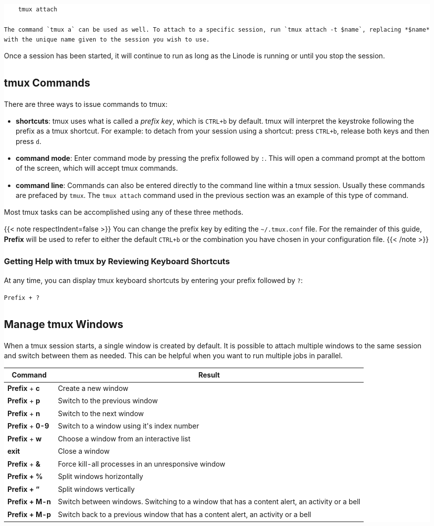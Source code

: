        tmux attach

    The command `tmux a` can be used as well. To attach to a specific session, run `tmux attach -t $name`, replacing *$name* with the unique name given to the session you wish to use.

Once a session has been started, it will continue to run as long as the Linode is running or until you stop the session.

## tmux Commands

There are three ways to issue commands to tmux:

- **shortcuts**: tmux uses what is called a *prefix key*, which is `CTRL+b` by default. tmux will interpret the keystroke following the prefix as a tmux shortcut. For example: to detach from your session using a shortcut: press `CTRL+b`, release both keys and then press `d`.

- **command mode**: Enter command mode by pressing the prefix followed by `:`. This will open a command prompt at the bottom of the screen, which will accept tmux commands.

- **command line**: Commands can also be entered directly to the command line within a tmux session. Usually these commands are prefaced by `tmux`. The `tmux attach` command used in the previous section was an example of this type of command.

Most tmux tasks can be accomplished using any of these three methods.

{{< note respectIndent=false >}}
You can change the prefix key by editing the `~/.tmux.conf` file. For the remainder of this guide, **Prefix** will be used to refer to either the default `CTRL+b` or the combination you have chosen in your configuration file.
{{< /note >}}

### Getting Help with tmux by Reviewing Keyboard Shortcuts

At any time, you can display tmux keyboard shortcuts by entering your prefix followed by `?`:

    Prefix + ?

## Manage tmux Windows

When a tmux session starts, a single window is created by default. It is possible to attach multiple windows to the same session and switch between them as needed. This can be helpful when you want to run multiple jobs in parallel.

| Command  |  Result |
|---|---|
| **Prefix** + **c** | Create a new window  |
| **Prefix** + **p** | Switch to the previous window |
| **Prefix** + **n** | Switch to the next window |
| **Prefix** + **0-9** | Switch to a window using it's index number |
| **Prefix** + **w** | Choose a window from an interactive list |
| **exit** | Close a window |
| **Prefix** + **&** | Force kill-all processes in an unresponsive window |
| **Prefix + %** | Split windows horizontally |
| **Prefix + “** | Split windows vertically |
| **Prefix + M-n** | Switch between windows. Switching to a window that has a content alert, an activity or a bell |
| **Prefix + M-p** | Switch back to a previous window that has a content alert, an activity or a bell |
